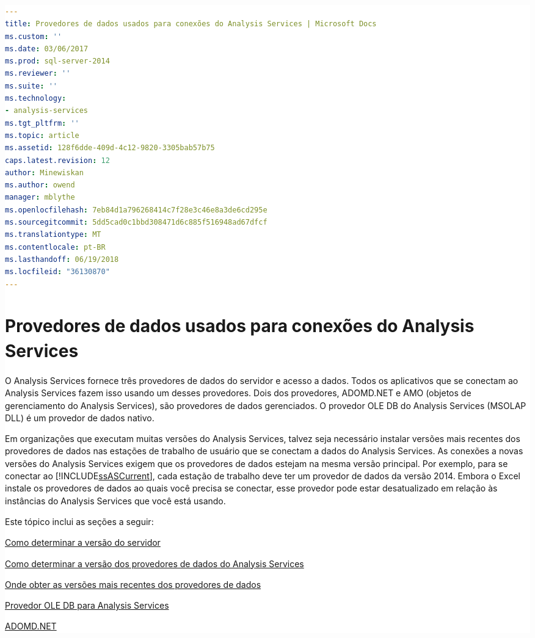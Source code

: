 ```yaml
---
title: Provedores de dados usados para conexões do Analysis Services | Microsoft Docs
ms.custom: ''
ms.date: 03/06/2017
ms.prod: sql-server-2014
ms.reviewer: ''
ms.suite: ''
ms.technology:
- analysis-services
ms.tgt_pltfrm: ''
ms.topic: article
ms.assetid: 128f6dde-409d-4c12-9820-3305bab57b75
caps.latest.revision: 12
author: Minewiskan
ms.author: owend
manager: mblythe
ms.openlocfilehash: 7eb84d1a796268414c7f28e3c46e8a3de6cd295e
ms.sourcegitcommit: 5dd5cad0c1bbd308471d6c885f516948ad67dfcf
ms.translationtype: MT
ms.contentlocale: pt-BR
ms.lasthandoff: 06/19/2018
ms.locfileid: "36130870"
---
```

# <a name="data-providers-used-for-analysis-services-connections"></a>Provedores de dados usados para conexões do Analysis Services
  O Analysis Services fornece três provedores de dados do servidor e acesso a dados. Todos os aplicativos que se conectam ao Analysis Services fazem isso usando um desses provedores. Dois dos provedores, ADOMD.NET e AMO (objetos de gerenciamento do Analysis Services), são provedores de dados gerenciados. O provedor OLE DB do Analysis Services (MSOLAP DLL) é um provedor de dados nativo.  
  
 Em organizações que executam muitas versões do Analysis Services, talvez seja necessário instalar versões mais recentes dos provedores de dados nas estações de trabalho de usuário que se conectam a dados do Analysis Services. As conexões a novas versões do Analysis Services exigem que os provedores de dados estejam na mesma versão principal. Por exemplo, para se conectar ao [!INCLUDE[ssASCurrent](../../includes/ssascurrent-md.md)], cada estação de trabalho deve ter um provedor de dados da versão 2014. Embora o Excel instale os provedores de dados ao quais você precisa se conectar, esse provedor pode estar desatualizado em relação às instâncias do Analysis Services que você está usando.  
  
 Este tópico inclui as seções a seguir:  
  
 [Como determinar a versão do servidor](#bkmk_ServVers)  
  
 [Como determinar a versão dos provedores de dados do Analysis Services](#bkmk_LibUpdate)  
  
 [Onde obter as versões mais recentes dos provedores de dados](#bkmk_downloadsite)  
  
 [Provedor OLE DB para Analysis Services](#bkmk_OLE)  
  
 [ADOMD.NET](#bkmk_ADOMD)  
  